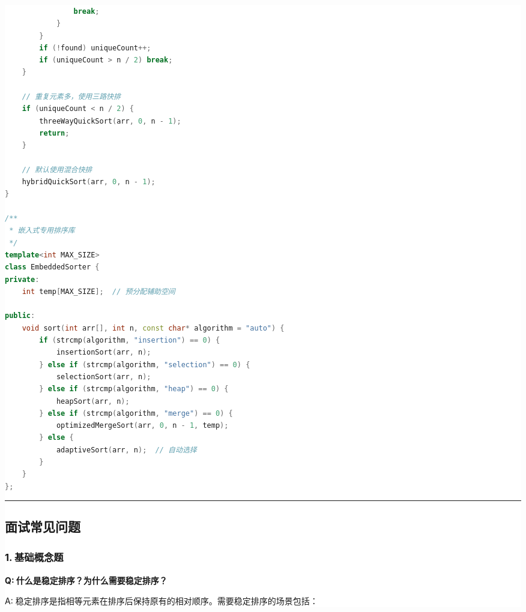 ```cpp
                break;
            }
        }
        if (!found) uniqueCount++;
        if (uniqueCount > n / 2) break;
    }
    
    // 重复元素多，使用三路快排
    if (uniqueCount < n / 2) {
        threeWayQuickSort(arr, 0, n - 1);
        return;
    }
    
    // 默认使用混合快排
    hybridQuickSort(arr, 0, n - 1);
}

/**
 * 嵌入式专用排序库
 */
template<int MAX_SIZE>
class EmbeddedSorter {
private:
    int temp[MAX_SIZE];  // 预分配辅助空间
    
public:
    void sort(int arr[], int n, const char* algorithm = "auto") {
        if (strcmp(algorithm, "insertion") == 0) {
            insertionSort(arr, n);
        } else if (strcmp(algorithm, "selection") == 0) {
            selectionSort(arr, n);
        } else if (strcmp(algorithm, "heap") == 0) {
            heapSort(arr, n);
        } else if (strcmp(algorithm, "merge") == 0) {
            optimizedMergeSort(arr, 0, n - 1, temp);
        } else {
            adaptiveSort(arr, n);  // 自动选择
        }
    }
};
```

------

## 面试常见问题

### 1. 基础概念题

**Q: 什么是稳定排序？为什么需要稳定排序？**

A: 稳定排序是指相等元素在排序后保持原有的相对顺序。需要稳定排序的场景包括：
